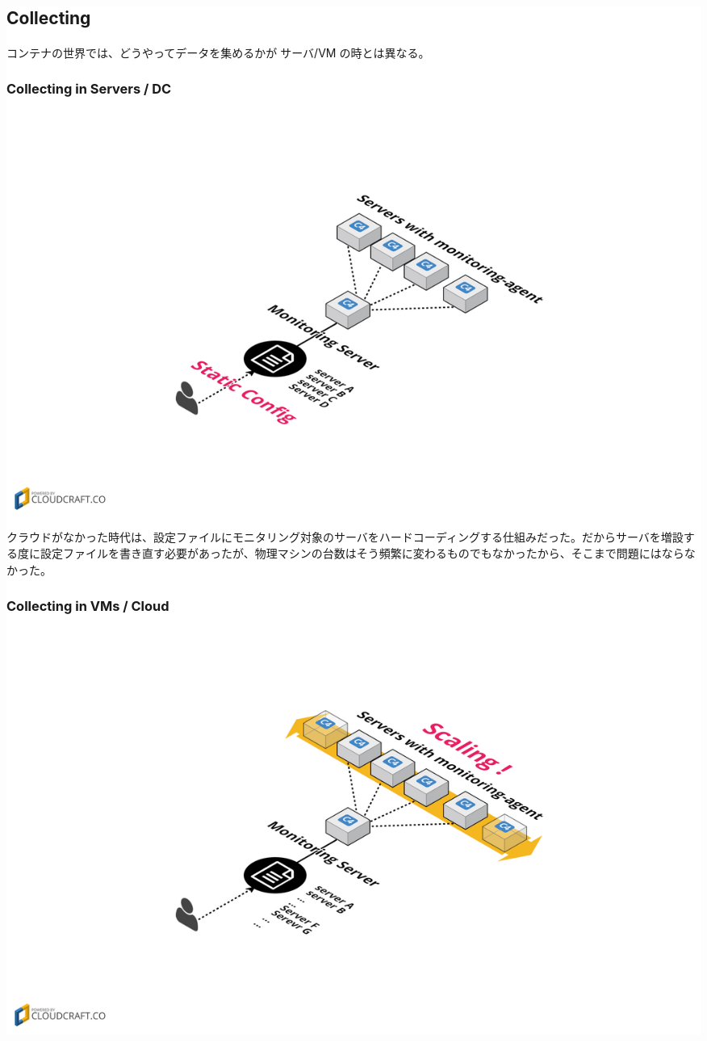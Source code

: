 ## Collecting
コンテナの世界では、どうやってデータを集めるかが サーバ/VM の時とは異なる。

### Collecting in Servers / DC

![collecting-in-servers-and-dc.png](images/collecting-in-servers-and-dc.png)


クラウドがなかった時代は、設定ファイルにモニタリング対象のサーバをハードコーディングする仕組みだった。だからサーバを増設する度に設定ファイルを書き直す必要があったが、物理マシンの台数はそう頻繁に変わるものでもなかったから、そこまで問題にはならなかった。

### Collecting in VMs / Cloud
![collecting-in-vms-and-cloud](images/collecting-in-vms-and-cloud.png)
